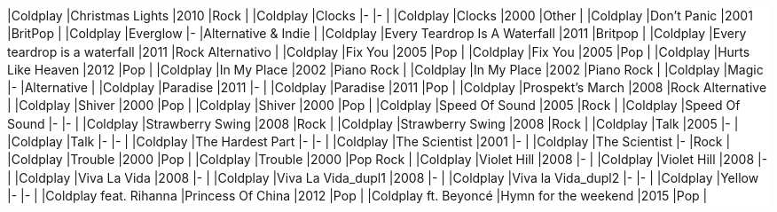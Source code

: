 |Coldplay                                                    |Christmas Lights                            |2010             |Rock                |
|Coldplay                                                    |Clocks                                      |-                |-                   |
|Coldplay                                                    |Clocks                                      |2000             |Other               |
|Coldplay                                                    |Don’t Panic                                 |2001             |BritPop             |
|Coldplay                                                    |Everglow                                    |-                |Alternative & Indie |
|Coldplay                                                    |Every Teardrop Is A Waterfall               |2011             |Britpop             |
|Coldplay                                                    |Every teardrop is a waterfall               |2011             |Rock Alternativo    |
|Coldplay                                                    |Fix You                                     |2005             |Pop                 |
|Coldplay                                                    |Fix You                                     |2005             |Pop                 |
|Coldplay                                                    |Hurts Like Heaven                           |2012             |Pop                 |
|Coldplay                                                    |In My Place                                 |2002             |Piano Rock          |
|Coldplay                                                    |In My Place                                 |2002             |Piano Rock          |
|Coldplay                                                    |Magic                                       |-                |Alternative         |
|Coldplay                                                    |Paradise                                    |2011             |-                   |
|Coldplay                                                    |Paradise                                    |2011             |Pop                 |
|Coldplay                                                    |Prospekt’s March                            |2008             |Rock Alternative    |
|Coldplay                                                    |Shiver                                      |2000             |Pop                 |
|Coldplay                                                    |Shiver                                      |2000             |Pop                 |
|Coldplay                                                    |Speed Of Sound                              |2005             |Rock                |
|Coldplay                                                    |Speed Of Sound                              |-                |-                   |
|Coldplay                                                    |Strawberry Swing                            |2008             |Rock                |
|Coldplay                                                    |Strawberry Swing                            |2008             |Rock                |
|Coldplay                                                    |Talk                                        |2005             |-                   |
|Coldplay                                                    |Talk                                        |-                |-                   |
|Coldplay                                                    |The Hardest Part                            |-                |-                   |
|Coldplay                                                    |The Scientist                               |2001             |-                   |
|Coldplay                                                    |The Scientist                               |-                |Rock                |
|Coldplay                                                    |Trouble                                     |2000             |Pop                 |
|Coldplay                                                    |Trouble                                     |2000             |Pop Rock            |
|Coldplay                                                    |Violet Hill                                 |2008             |-                   |
|Coldplay                                                    |Violet Hill                                 |2008             |-                   |
|Coldplay                                                    |Viva La Vida                                |2008             |-                   |
|Coldplay                                                    |Viva La Vida_dupl1                          |2008             |-                   |
|Coldplay                                                    |Viva la Vida_dupl2                          |-                |-                   |
|Coldplay                                                    |Yellow                                      |-                |-                   |
|Coldplay feat. Rihanna                                      |Princess Of China                           |2012             |Pop                 |
|Coldplay ft. Beyoncé                                        |Hymn for the weekend                        |2015             |Pop                 |